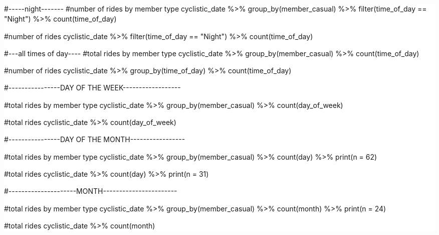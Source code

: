 #-----night-------
#number of rides by member type
cyclistic_date %>%
  group_by(member_casual) %>% 
  filter(time_of_day == "Night") %>% 
  count(time_of_day)

#number of rides 
cyclistic_date %>%
  filter(time_of_day == "Night") %>% 
  count(time_of_day)

#---all times of day----
#total rides by member type 
cyclistic_date %>%
  group_by(member_casual) %>% 
  count(time_of_day)

#number of rides
cyclistic_date %>%
  group_by(time_of_day) %>% 
  count(time_of_day)

#----------------DAY OF THE WEEK------------------

#total rides by member type
cyclistic_date %>%
  group_by(member_casual) %>% 
  count(day_of_week)

#total rides 
cyclistic_date %>%
  count(day_of_week)

#----------------DAY OF THE MONTH-----------------

#total rides by member type
cyclistic_date %>%
  group_by(member_casual) %>% 
  count(day) %>% 
  print(n = 62) 

#total rides
cyclistic_date %>%
  count(day) %>% 
  print(n = 31) 

#---------------------MONTH-----------------------

#total rides by member type 
cyclistic_date %>%
  group_by(member_casual) %>% 
  count(month) %>% 
  print(n = 24)

#total rides
cyclistic_date %>%
  count(month) 
